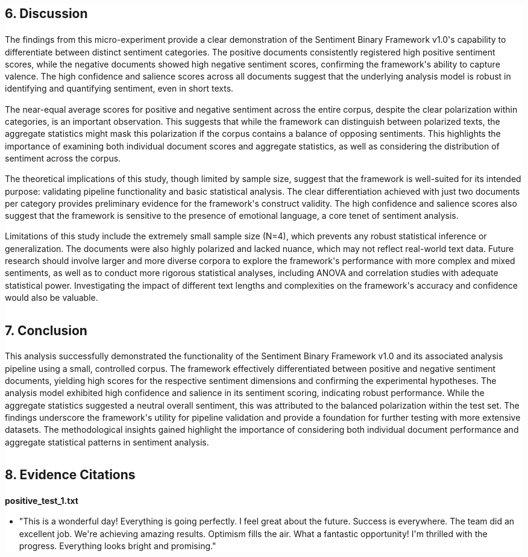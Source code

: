 ## 6. Discussion

The findings from this micro-experiment provide a clear demonstration of the Sentiment Binary Framework v1.0's capability to differentiate between distinct sentiment categories. The positive documents consistently registered high positive sentiment scores, while the negative documents showed high negative sentiment scores, confirming the framework's ability to capture valence. The high confidence and salience scores across all documents suggest that the underlying analysis model is robust in identifying and quantifying sentiment, even in short texts.

The near-equal average scores for positive and negative sentiment across the entire corpus, despite the clear polarization within categories, is an important observation. This suggests that while the framework can distinguish between polarized texts, the aggregate statistics might mask this polarization if the corpus contains a balance of opposing sentiments. This highlights the importance of examining both individual document scores and aggregate statistics, as well as considering the distribution of sentiment across the corpus.

The theoretical implications of this study, though limited by sample size, suggest that the framework is well-suited for its intended purpose: validating pipeline functionality and basic statistical analysis. The clear differentiation achieved with just two documents per category provides preliminary evidence for the framework's construct validity. The high confidence and salience scores also suggest that the framework is sensitive to the presence of emotional language, a core tenet of sentiment analysis.

Limitations of this study include the extremely small sample size (N=4), which prevents any robust statistical inference or generalization. The documents were also highly polarized and lacked nuance, which may not reflect real-world text data. Future research should involve larger and more diverse corpora to explore the framework's performance with more complex and mixed sentiments, as well as to conduct more rigorous statistical analyses, including ANOVA and correlation studies with adequate statistical power. Investigating the impact of different text lengths and complexities on the framework's accuracy and confidence would also be valuable.

## 7. Conclusion

This analysis successfully demonstrated the functionality of the Sentiment Binary Framework v1.0 and its associated analysis pipeline using a small, controlled corpus. The framework effectively differentiated between positive and negative sentiment documents, yielding high scores for the respective sentiment dimensions and confirming the experimental hypotheses. The analysis model exhibited high confidence and salience in its sentiment scoring, indicating robust performance. While the aggregate statistics suggested a neutral overall sentiment, this was attributed to the balanced polarization within the test set. The findings underscore the framework's utility for pipeline validation and provide a foundation for further testing with more extensive datasets. The methodological insights gained highlight the importance of considering both individual document performance and aggregate statistical patterns in sentiment analysis.

## 8. Evidence Citations

**positive_test_1.txt**
*   "This is a wonderful day! Everything is going perfectly. I feel great about the future. Success is everywhere. The team did an excellent job. We're achieving amazing results. Optimism fills the air. What a fantastic opportunity! I'm thrilled with the progress. Everything looks bright and promising."
